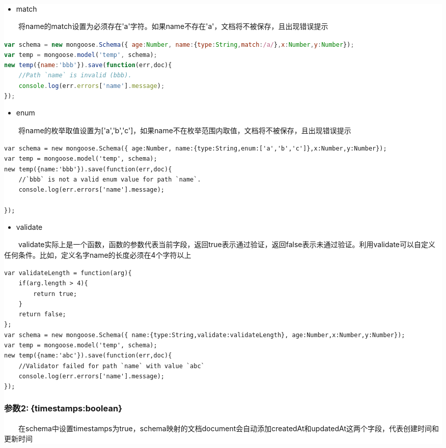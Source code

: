 

* match

　　将name的match设置为必须存在'a'字符。如果name不存在'a'，文档将不被保存，且出现错误提示

```js
var schema = new mongoose.Schema({ age:Number, name:{type:String,match:/a/},x:Number,y:Number});  
var temp = mongoose.model('temp', schema);
new temp({name:'bbb'}).save(function(err,doc){
    //Path `name` is invalid (bbb).
    console.log(err.errors['name'].message);
}); 
```



* enum

　　将name的枚举取值设置为['a','b','c']，如果name不在枚举范围内取值，文档将不被保存，且出现错误提示

```
var schema = new mongoose.Schema({ age:Number, name:{type:String,enum:['a','b','c']},x:Number,y:Number});  
var temp = mongoose.model('temp', schema);
new temp({name:'bbb'}).save(function(err,doc){
    //`bbb` is not a valid enum value for path `name`.
    console.log(err.errors['name'].message);

}); 
```



* validate

　　validate实际上是一个函数，函数的参数代表当前字段，返回true表示通过验证，返回false表示未通过验证。利用validate可以自定义任何条件。比如，定义名字name的长度必须在4个字符以上

```
var validateLength = function(arg){
    if(arg.length > 4){
        return true;
    }
    return false;
};
var schema = new mongoose.Schema({ name:{type:String,validate:validateLength}, age:Number,x:Number,y:Number});  
var temp = mongoose.model('temp', schema);
new temp({name:'abc'}).save(function(err,doc){
    //Validator failed for path `name` with value `abc`
    console.log(err.errors['name'].message);
}); 
```



### 参数2: {timestamps:boolean}

　　在schema中设置timestamps为true，schema映射的文档document会自动添加createdAt和updatedAt这两个字段，代表创建时间和更新时间
